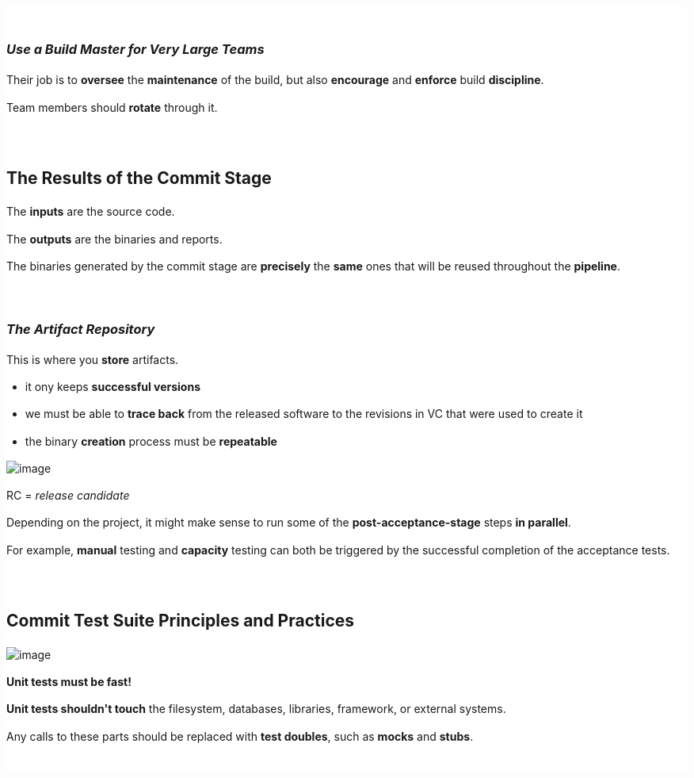 <br>

### _Use a Build Master for Very Large Teams_

Their job is to **oversee** the **maintenance** of the build, but also **encourage** and **enforce** build **discipline**.

Team members should **rotate** through it.

<br>

## The Results of the Commit Stage

The **inputs** are the source code.

The **outputs** are the binaries and reports.

The binaries generated by the commit stage are **precisely** the **same** ones that will be reused throughout the **pipeline**.

<br>

### _The Artifact Repository_

This is where you **store** artifacts.

- it ony keeps **successful versions**

- we must be able to **trace back** from the released software to the revisions in VC that were used to create it

- the binary **creation** process must be **repeatable**

![image](https://github.com/Mirciulica15/UTCN_Summer_2023_Repo/assets/36898665/fbbc729a-7ed4-4d9d-879c-b9c6783f5d47)

RC = _release candidate_

Depending on the project, it might make sense to run some of the **post-acceptance-stage** steps **in parallel**.

For example, **manual** testing and **capacity** testing can both be triggered by the successful completion of the acceptance tests.

<br>

## Commit Test Suite Principles and Practices

![image](https://github.com/Mirciulica15/UTCN_Summer_2023_Repo/assets/36898665/ecad5dbf-677c-417c-bf49-2f9e6739a521)

**Unit tests must be fast!**

**Unit tests shouldn't touch** the filesystem, databases, libraries, framework, or external systems.

Any calls to these parts should be replaced with **test doubles**, such as **mocks** and **stubs**.

<br>

